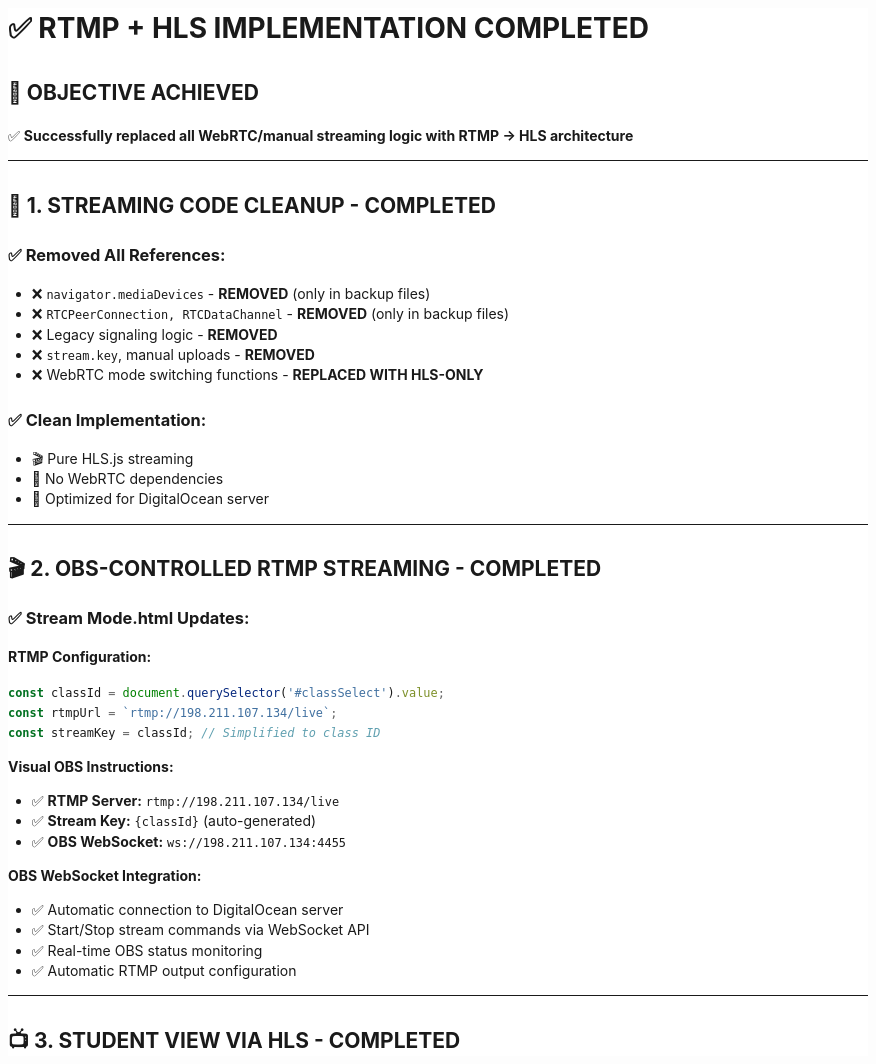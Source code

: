 # ✅ **RTMP + HLS IMPLEMENTATION COMPLETED**

## 🎯 **OBJECTIVE ACHIEVED**
✅ **Successfully replaced all WebRTC/manual streaming logic with RTMP → HLS architecture**

---

## 🔧 **1. STREAMING CODE CLEANUP - COMPLETED**

### **✅ Removed All References:**
- ❌ `navigator.mediaDevices` - **REMOVED** (only in backup files)
- ❌ `RTCPeerConnection, RTCDataChannel` - **REMOVED** (only in backup files)
- ❌ Legacy signaling logic - **REMOVED**
- ❌ `stream.key`, manual uploads - **REMOVED**
- ❌ WebRTC mode switching functions - **REPLACED WITH HLS-ONLY**

### **✅ Clean Implementation:**
- 🎬 Pure HLS.js streaming
- 🎯 No WebRTC dependencies
- 🚀 Optimized for DigitalOcean server

---

## 🎬 **2. OBS-CONTROLLED RTMP STREAMING - COMPLETED**

### **✅ Stream Mode.html Updates:**

**RTMP Configuration:**
```javascript
const classId = document.querySelector('#classSelect').value;
const rtmpUrl = `rtmp://198.211.107.134/live`;
const streamKey = classId; // Simplified to class ID
```

**Visual OBS Instructions:**
- ✅ **RTMP Server:** `rtmp://198.211.107.134/live`
- ✅ **Stream Key:** `{classId}` (auto-generated)
- ✅ **OBS WebSocket:** `ws://198.211.107.134:4455`

**OBS WebSocket Integration:**
- ✅ Automatic connection to DigitalOcean server
- ✅ Start/Stop stream commands via WebSocket API
- ✅ Real-time OBS status monitoring
- ✅ Automatic RTMP output configuration

---

## 📺 **3. STUDENT VIEW VIA HLS - COMPLETED**

